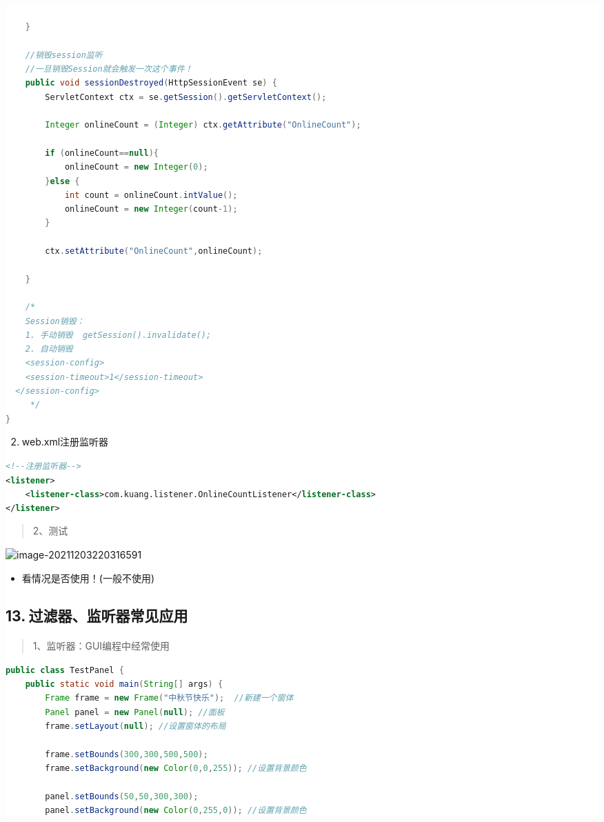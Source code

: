 ~~~java

    }

    //销毁session监听
    //一旦销毁Session就会触发一次这个事件！
    public void sessionDestroyed(HttpSessionEvent se) {
        ServletContext ctx = se.getSession().getServletContext();

        Integer onlineCount = (Integer) ctx.getAttribute("OnlineCount");

        if (onlineCount==null){
            onlineCount = new Integer(0);
        }else {
            int count = onlineCount.intValue();
            onlineCount = new Integer(count-1);
        }

        ctx.setAttribute("OnlineCount",onlineCount);

    }

    /*
    Session销毁：
    1. 手动销毁  getSession().invalidate();
    2. 自动销毁	
    <session-config>
    <session-timeout>1</session-timeout>
  </session-config>
     */
}
~~~

2. web.xml注册监听器

~~~xml
<!--注册监听器-->
<listener>
    <listener-class>com.kuang.listener.OnlineCountListener</listener-class>
</listener>
~~~

> 2、测试

![image-20211203220316591](https://cocochimp-markdown-img.oss-cn-beijing.aliyuncs.com/16_Mybatis-plus/image-20211203220316591.png)

* 看情况是否使用！(一般不使用)



## 13. 过滤器、监听器常见应用

> 1、监听器：GUI编程中经常使用

~~~java
public class TestPanel {
    public static void main(String[] args) {
        Frame frame = new Frame("中秋节快乐");  //新建一个窗体
        Panel panel = new Panel(null); //面板
        frame.setLayout(null); //设置窗体的布局

        frame.setBounds(300,300,500,500);
        frame.setBackground(new Color(0,0,255)); //设置背景颜色

        panel.setBounds(50,50,300,300);
        panel.setBackground(new Color(0,255,0)); //设置背景颜色

~~~